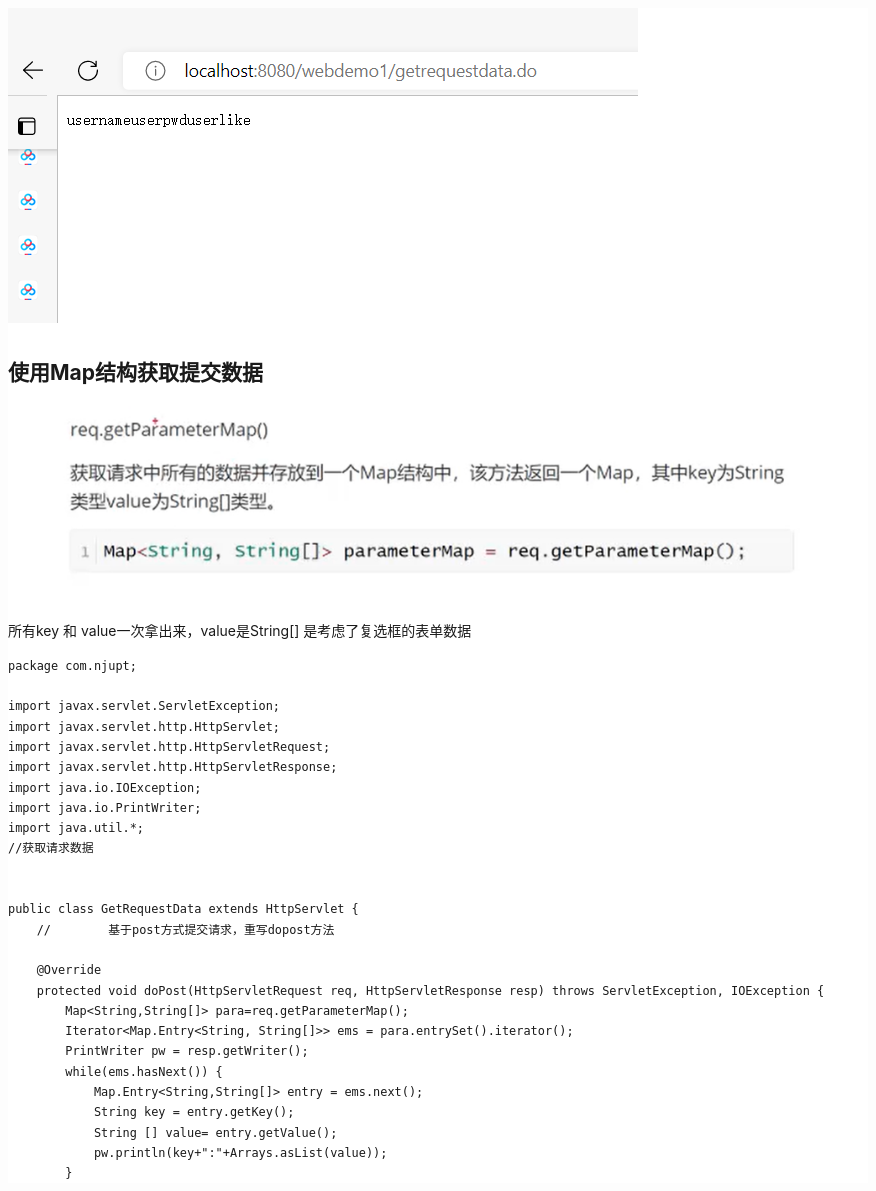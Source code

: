 ![image-20221102154757112](servlet.assets/image-20221102154757112.png)

## **使用Map结构获取提交数据**

![image-20221102154829932](servlet.assets/image-20221102154829932.png)

所有key 和 value一次拿出来，value是String[] 是考虑了复选框的表单数据



```
package com.njupt;

import javax.servlet.ServletException;
import javax.servlet.http.HttpServlet;
import javax.servlet.http.HttpServletRequest;
import javax.servlet.http.HttpServletResponse;
import java.io.IOException;
import java.io.PrintWriter;
import java.util.*;
//获取请求数据


public class GetRequestData extends HttpServlet {
    //        基于post方式提交请求，重写dopost方法

    @Override
    protected void doPost(HttpServletRequest req, HttpServletResponse resp) throws ServletException, IOException {
        Map<String,String[]> para=req.getParameterMap();
        Iterator<Map.Entry<String, String[]>> ems = para.entrySet().iterator();
        PrintWriter pw = resp.getWriter();
        while(ems.hasNext()) {
            Map.Entry<String,String[]> entry = ems.next();
            String key = entry.getKey();
            String [] value= entry.getValue();
            pw.println(key+":"+Arrays.asList(value));
        }

```